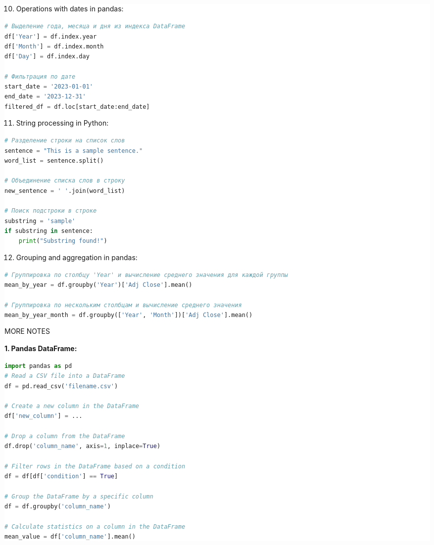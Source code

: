 10. Operations with dates in pandas:

``` python
# Выделение года, месяца и дня из индекса DataFrame
df['Year'] = df.index.year
df['Month'] = df.index.month
df['Day'] = df.index.day

# Фильтрация по дате
start_date = '2023-01-01'
end_date = '2023-12-31'
filtered_df = df.loc[start_date:end_date]
```

11. String processing in Python:

``` python 
# Разделение строки на список слов
sentence = "This is a sample sentence."
word_list = sentence.split()

# Объединение списка слов в строку
new_sentence = ' '.join(word_list)

# Поиск подстроки в строке
substring = 'sample'
if substring in sentence:
    print("Substring found!")

```

12. Grouping and aggregation in pandas:

``` python 
# Группировка по столбцу 'Year' и вычисление среднего значения для каждой группы
mean_by_year = df.groupby('Year')['Adj Close'].mean()

# Группировка по нескольким столбцам и вычисление среднего значения
mean_by_year_month = df.groupby(['Year', 'Month'])['Adj Close'].mean()
```


MORE NOTES

**1. Pandas DataFrame:**

```python
import pandas as pd
# Read a CSV file into a DataFrame
df = pd.read_csv('filename.csv')

# Create a new column in the DataFrame
df['new_column'] = ...

# Drop a column from the DataFrame
df.drop('column_name', axis=1, inplace=True)

# Filter rows in the DataFrame based on a condition
df = df[df['condition'] == True]

# Group the DataFrame by a specific column
df = df.groupby('column_name')

# Calculate statistics on a column in the DataFrame
mean_value = df['column_name'].mean()

```

